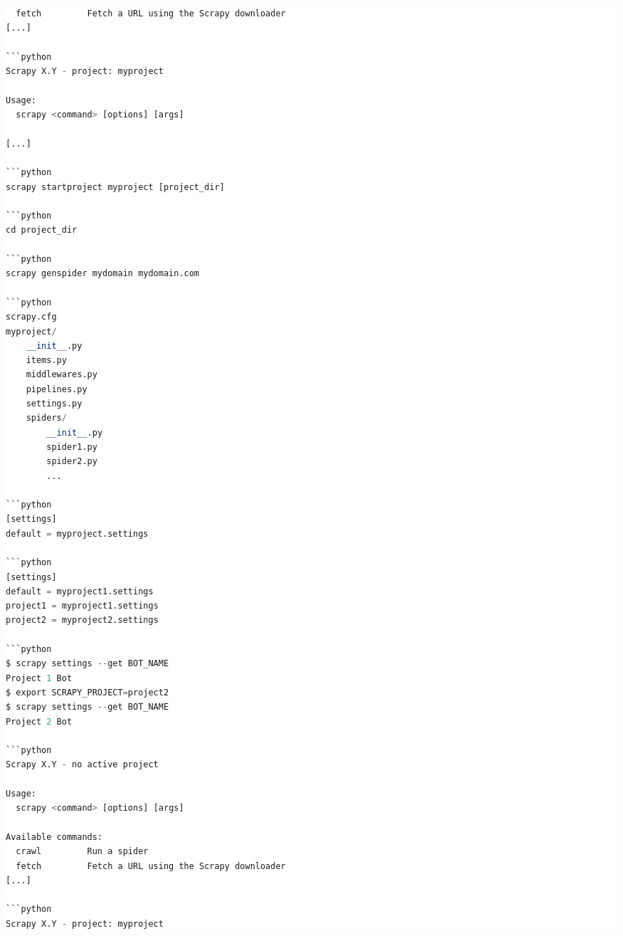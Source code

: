 ```python
  fetch         Fetch a URL using the Scrapy downloader
[...]

```python
Scrapy X.Y - project: myproject

Usage:
  scrapy <command> [options] [args]

[...]

```python
scrapy startproject myproject [project_dir]

```python
cd project_dir

```python
scrapy genspider mydomain mydomain.com

```python
scrapy.cfg
myproject/
    __init__.py
    items.py
    middlewares.py
    pipelines.py
    settings.py
    spiders/
        __init__.py
        spider1.py
        spider2.py
        ...

```python
[settings]
default = myproject.settings

```python
[settings]
default = myproject1.settings
project1 = myproject1.settings
project2 = myproject2.settings

```python
$ scrapy settings --get BOT_NAME
Project 1 Bot
$ export SCRAPY_PROJECT=project2
$ scrapy settings --get BOT_NAME
Project 2 Bot

```python
Scrapy X.Y - no active project

Usage:
  scrapy <command> [options] [args]

Available commands:
  crawl         Run a spider
  fetch         Fetch a URL using the Scrapy downloader
[...]

```python
Scrapy X.Y - project: myproject

```